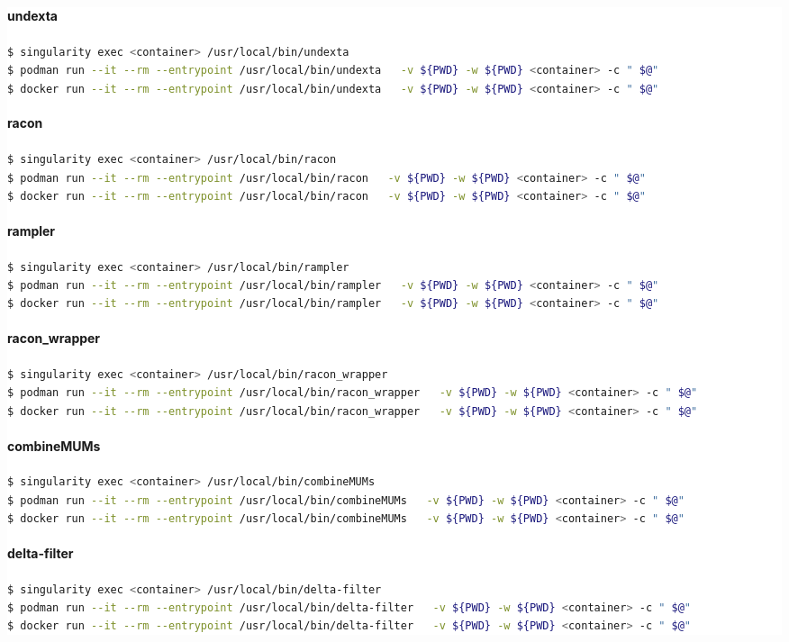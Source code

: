 
#### undexta

```bash
$ singularity exec <container> /usr/local/bin/undexta
$ podman run --it --rm --entrypoint /usr/local/bin/undexta   -v ${PWD} -w ${PWD} <container> -c " $@"
$ docker run --it --rm --entrypoint /usr/local/bin/undexta   -v ${PWD} -w ${PWD} <container> -c " $@"
```


#### racon

```bash
$ singularity exec <container> /usr/local/bin/racon
$ podman run --it --rm --entrypoint /usr/local/bin/racon   -v ${PWD} -w ${PWD} <container> -c " $@"
$ docker run --it --rm --entrypoint /usr/local/bin/racon   -v ${PWD} -w ${PWD} <container> -c " $@"
```


#### rampler

```bash
$ singularity exec <container> /usr/local/bin/rampler
$ podman run --it --rm --entrypoint /usr/local/bin/rampler   -v ${PWD} -w ${PWD} <container> -c " $@"
$ docker run --it --rm --entrypoint /usr/local/bin/rampler   -v ${PWD} -w ${PWD} <container> -c " $@"
```


#### racon_wrapper

```bash
$ singularity exec <container> /usr/local/bin/racon_wrapper
$ podman run --it --rm --entrypoint /usr/local/bin/racon_wrapper   -v ${PWD} -w ${PWD} <container> -c " $@"
$ docker run --it --rm --entrypoint /usr/local/bin/racon_wrapper   -v ${PWD} -w ${PWD} <container> -c " $@"
```


#### combineMUMs

```bash
$ singularity exec <container> /usr/local/bin/combineMUMs
$ podman run --it --rm --entrypoint /usr/local/bin/combineMUMs   -v ${PWD} -w ${PWD} <container> -c " $@"
$ docker run --it --rm --entrypoint /usr/local/bin/combineMUMs   -v ${PWD} -w ${PWD} <container> -c " $@"
```


#### delta-filter

```bash
$ singularity exec <container> /usr/local/bin/delta-filter
$ podman run --it --rm --entrypoint /usr/local/bin/delta-filter   -v ${PWD} -w ${PWD} <container> -c " $@"
$ docker run --it --rm --entrypoint /usr/local/bin/delta-filter   -v ${PWD} -w ${PWD} <container> -c " $@"
```
